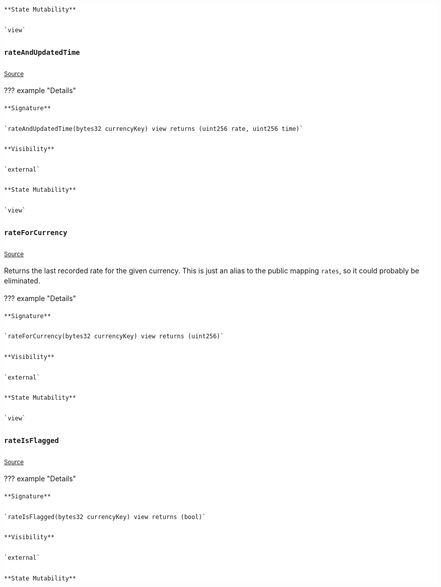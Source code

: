     **State Mutability**

    `view`

### `rateAndUpdatedTime`

<sub>[Source](https://github.com/Synthetixio/synthetix/tree/v2.50.1-ovm-alpha/contracts/ExchangeRates.sol#L251)</sub>

??? example "Details"

    **Signature**

    `rateAndUpdatedTime(bytes32 currencyKey) view returns (uint256 rate, uint256 time)`

    **Visibility**

    `external`

    **State Mutability**

    `view`

### `rateForCurrency`

<sub>[Source](https://github.com/Synthetixio/synthetix/tree/v2.50.1-ovm-alpha/contracts/ExchangeRates.sol#L342)</sub>

Returns the last recorded rate for the given currency. This is just an alias to the public mapping `rates`, so it could probably be eliminated.

??? example "Details"

    **Signature**

    `rateForCurrency(bytes32 currencyKey) view returns (uint256)`

    **Visibility**

    `external`

    **State Mutability**

    `view`

### `rateIsFlagged`

<sub>[Source](https://github.com/Synthetixio/synthetix/tree/v2.50.1-ovm-alpha/contracts/ExchangeRates.sol#L428)</sub>

??? example "Details"

    **Signature**

    `rateIsFlagged(bytes32 currencyKey) view returns (bool)`

    **Visibility**

    `external`

    **State Mutability**
